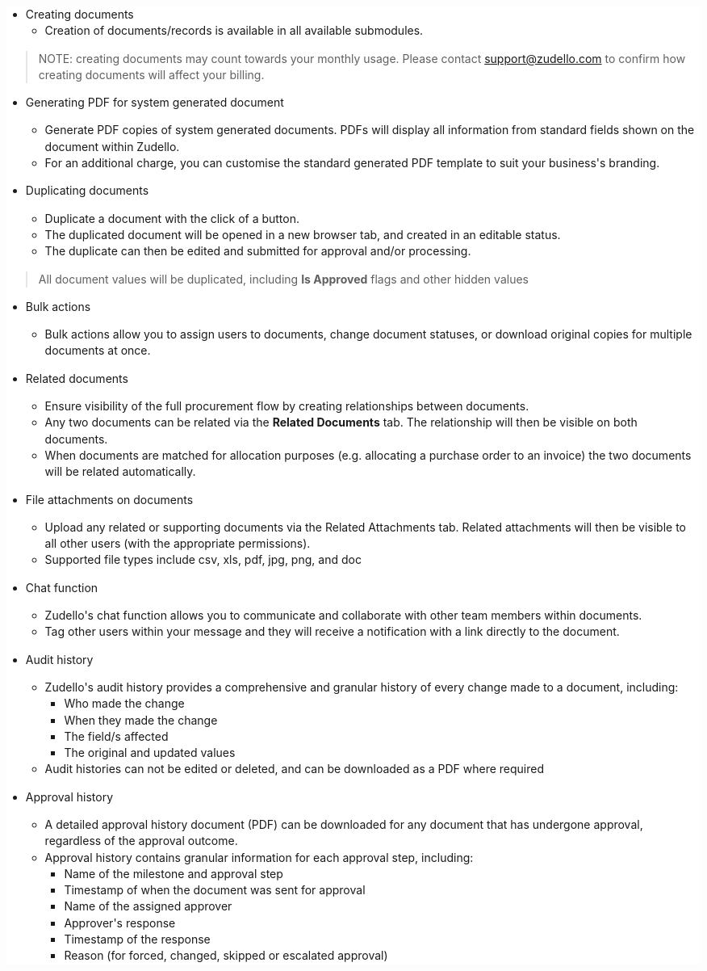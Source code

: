 - Creating documents 
	- Creation of documents/records is available in all available submodules.
> NOTE: creating documents may count towards your monthly usage. Please contact support@zudello.com to confirm how creating documents will affect your billing. 

- Generating PDF for system generated document 
	- Generate PDF copies of system generated documents. PDFs will display all information from standard fields shown on the document within Zudello. 
	- For an additional charge, you can customise the standard generated PDF template to suit your business's branding.

- Duplicating documents
	- Duplicate a document with the click of a button.
	- The duplicated document will be opened in a new browser tab, and created in an editable status.
	- The duplicate can then be edited and submitted for approval and/or processing.
> All document values will be duplicated, including **Is Approved** flags and other hidden values

- Bulk actions
	- Bulk actions allow you to assign users to documents, change document statuses, or download original copies for multiple documents at once. 

- Related documents
	- Ensure visibility of the full procurement flow by creating relationships between documents. 
	- Any two documents can be related via the **Related Documents** tab. The relationship will then be visible on both documents.
	- When documents are matched for allocation purposes (e.g. allocating a purchase order to an invoice) the two documents will be related automatically.
	  
- File attachments on documents
	- Upload any related or supporting documents via the Related Attachments tab. Related attachments will then be visible to all other users (with the appropriate permissions).
	- Supported file types include csv, xls, pdf, jpg, png, and doc
	  
- Chat function
	- Zudello's chat function allows you to communicate and collaborate with other team members within documents. 
	- Tag other users within your message and they will receive a notification with a link directly to the document. 
	  
- Audit history
	- Zudello's audit history provides a comprehensive and granular history of every change made to a document, including:
		- Who made the change
		- When they made the change
		- The field/s affected
		- The original and updated values
	- Audit histories can not be edited or deleted, and can be downloaded as a PDF where required

- Approval history
	- A detailed approval history document (PDF) can be downloaded for any document that has undergone approval, regardless of the approval outcome. 
	- Approval history contains granular information for each approval step, including:
		- Name of the milestone and approval step
		- Timestamp of when the document was sent for approval
		- Name of the assigned approver
		- Approver's response
		- Timestamp of the response
		- Reason (for forced, changed, skipped or escalated approval)
